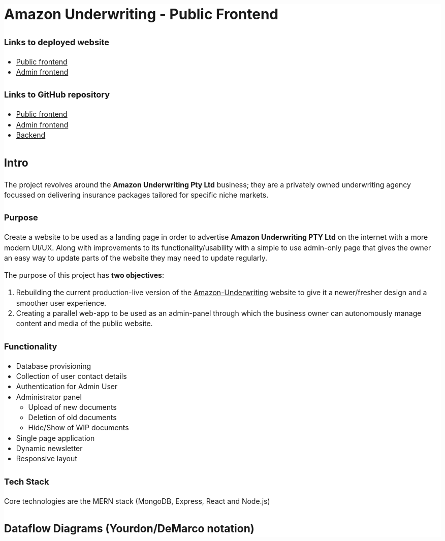 # Amazon Underwriting - Public Frontend

### Links to deployed website

* [Public frontend](http://auw-user-app.s3-website-ap-southeast-2.amazonaws.com)
* [Admin frontend](http://auw-admin-app.s3-website-ap-southeast-2.amazonaws.com)

### Links to GitHub repository

* [Public frontend](https://github.com/Alkex1/amazon-underwriting-user-frontend)
* [Admin frontend](https://github.com/Alkex1/amazon-underwriting-frontend)
* [Backend](https://github.com/ironest/amazon-underwriting-backend)

## Intro

The project revolves around the **Amazon Underwriting Pty Ltd** business; they are a privately owned underwriting agency focussed on delivering insurance packages tailored for specific niche markets.

### Purpose

Create a website to be used as a landing page in order to advertise **Amazon Underwriting PTY Ltd** on the internet with a more modern UI/UX. Along with improvements to its functionality/usability with a simple to use admin-only page that gives the owner an easy way to update parts of the website they may need to update regularly.

The purpose of this project has **two objectives**:
1. Rebuilding the current production-live version of the [Amazon-Underwriting](https://amazonunderwriting.com.au/) website to give it a newer/fresher design and a smoother user experience.
2. Creating a parallel web-app to be used as an admin-panel through which the business owner can autonomously manage content and media of the public website.

### Functionality

* Database provisioning
* Collection of user contact details
* Authentication for Admin User
* Administrator panel
  * Upload of new documents
  * Deletion of old documents
  * Hide/Show of WIP documents
* Single page application
* Dynamic newsletter
* Responsive layout

### Tech Stack

Core technologies are the MERN stack (MongoDB, Express, React and Node.js)

## Dataflow Diagrams (Yourdon/DeMarco notation)
